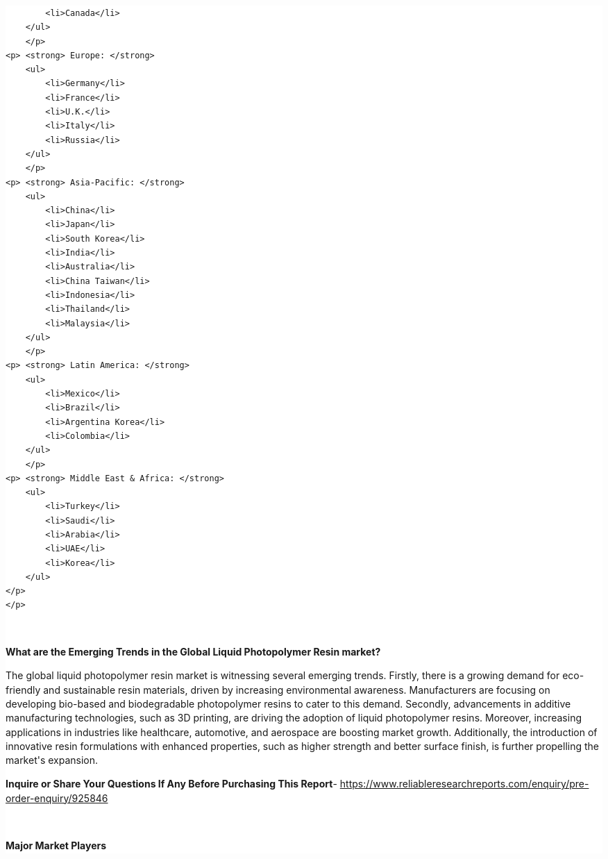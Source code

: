             <li>Canada</li>
        </ul>
        </p> 
    <p> <strong> Europe: </strong>
        <ul>
            <li>Germany</li>
            <li>France</li>
            <li>U.K.</li>
            <li>Italy</li>
            <li>Russia</li>
        </ul>
        </p> 
    <p> <strong> Asia-Pacific: </strong>
        <ul>
            <li>China</li>
            <li>Japan</li>
            <li>South Korea</li>
            <li>India</li>
            <li>Australia</li>
            <li>China Taiwan</li>
            <li>Indonesia</li>
            <li>Thailand</li>
            <li>Malaysia</li>
        </ul>
        </p> 
    <p> <strong> Latin America: </strong>
        <ul>
            <li>Mexico</li>
            <li>Brazil</li>
            <li>Argentina Korea</li>
            <li>Colombia</li>
        </ul>
        </p> 
    <p> <strong> Middle East & Africa: </strong>
        <ul>
            <li>Turkey</li>
            <li>Saudi</li>
            <li>Arabia</li>
            <li>UAE</li>
            <li>Korea</li>
        </ul>
    </p>
    </p>
<p>&nbsp;</p>
<p><strong>What are the Emerging Trends in the Global Liquid Photopolymer Resin market?</strong></p>
<p><p>The global liquid photopolymer resin market is witnessing several emerging trends. Firstly, there is a growing demand for eco-friendly and sustainable resin materials, driven by increasing environmental awareness. Manufacturers are focusing on developing bio-based and biodegradable photopolymer resins to cater to this demand. Secondly, advancements in additive manufacturing technologies, such as 3D printing, are driving the adoption of liquid photopolymer resins. Moreover, increasing applications in industries like healthcare, automotive, and aerospace are boosting market growth. Additionally, the introduction of innovative resin formulations with enhanced properties, such as higher strength and better surface finish, is further propelling the market's expansion.</p></p>
<p><strong>Inquire or Share Your Questions If Any Before Purchasing This Report</strong>- <a href="https://www.reliableresearchreports.com/enquiry/pre-order-enquiry/925846">https://www.reliableresearchreports.com/enquiry/pre-order-enquiry/925846</a></p>
<p>&nbsp;</p>
<p><strong>Major Market Players</strong></p>